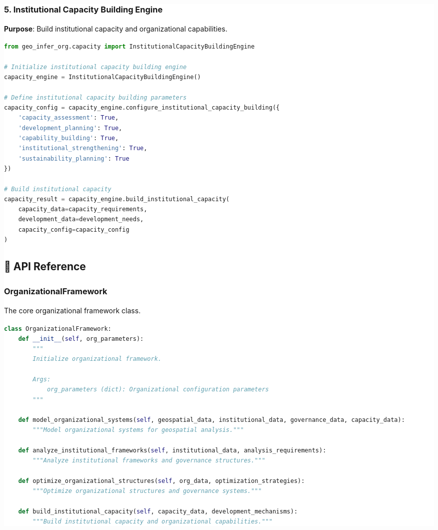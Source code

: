 ### 5. Institutional Capacity Building Engine

**Purpose**: Build institutional capacity and organizational capabilities.

```python
from geo_infer_org.capacity import InstitutionalCapacityBuildingEngine

# Initialize institutional capacity building engine
capacity_engine = InstitutionalCapacityBuildingEngine()

# Define institutional capacity building parameters
capacity_config = capacity_engine.configure_institutional_capacity_building({
    'capacity_assessment': True,
    'development_planning': True,
    'capability_building': True,
    'institutional_strengthening': True,
    'sustainability_planning': True
})

# Build institutional capacity
capacity_result = capacity_engine.build_institutional_capacity(
    capacity_data=capacity_requirements,
    development_data=development_needs,
    capacity_config=capacity_config
)
```

## 🔧 API Reference

### OrganizationalFramework

The core organizational framework class.

```python
class OrganizationalFramework:
    def __init__(self, org_parameters):
        """
        Initialize organizational framework.
        
        Args:
            org_parameters (dict): Organizational configuration parameters
        """
    
    def model_organizational_systems(self, geospatial_data, institutional_data, governance_data, capacity_data):
        """Model organizational systems for geospatial analysis."""
    
    def analyze_institutional_frameworks(self, institutional_data, analysis_requirements):
        """Analyze institutional frameworks and governance structures."""
    
    def optimize_organizational_structures(self, org_data, optimization_strategies):
        """Optimize organizational structures and governance systems."""
    
    def build_institutional_capacity(self, capacity_data, development_mechanisms):
        """Build institutional capacity and organizational capabilities."""
```
